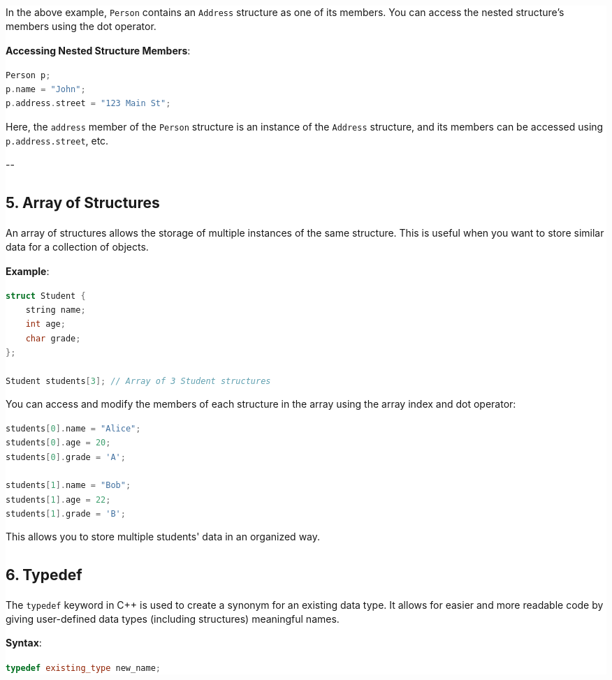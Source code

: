 In the above example, `Person` contains an `Address` structure as one of its members. You can access the nested structure’s members using the dot operator.

**Accessing Nested Structure Members**:
```cpp
Person p;
p.name = "John";
p.address.street = "123 Main St";
```

Here, the `address` member of the `Person` structure is an instance of the `Address` structure, and its members can be accessed using `p.address.street`, etc.

--

## 5. **Array of Structures**

An array of structures allows the storage of multiple instances of the same structure. This is useful when you want to store similar data for a collection of objects.

**Example**:
```cpp
struct Student {
    string name;
    int age;
    char grade;
};

Student students[3]; // Array of 3 Student structures
```

You can access and modify the members of each structure in the array using the array index and dot operator:
```cpp
students[0].name = "Alice";
students[0].age = 20;
students[0].grade = 'A';

students[1].name = "Bob";
students[1].age = 22;
students[1].grade = 'B';
```

This allows you to store multiple students' data in an organized way.



## 6. **Typedef**

The `typedef` keyword in C++ is used to create a synonym for an existing data type. It allows for easier and more readable code by giving user-defined data types (including structures) meaningful names.

**Syntax**:
```cpp
typedef existing_type new_name;
```
